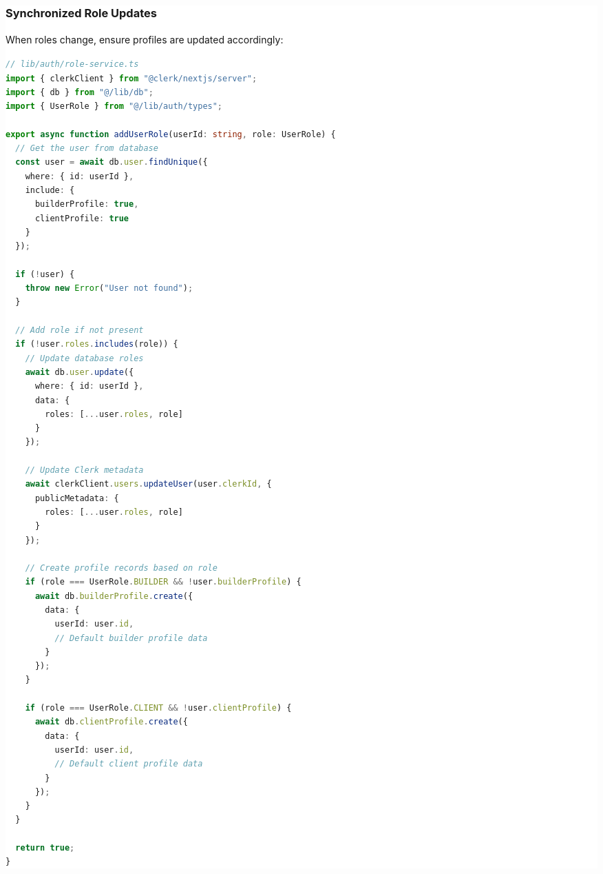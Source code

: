 ### Synchronized Role Updates

When roles change, ensure profiles are updated accordingly:

```typescript
// lib/auth/role-service.ts
import { clerkClient } from "@clerk/nextjs/server";
import { db } from "@/lib/db";
import { UserRole } from "@/lib/auth/types";

export async function addUserRole(userId: string, role: UserRole) {
  // Get the user from database
  const user = await db.user.findUnique({ 
    where: { id: userId },
    include: {
      builderProfile: true,
      clientProfile: true
    }
  });
  
  if (!user) {
    throw new Error("User not found");
  }
  
  // Add role if not present
  if (!user.roles.includes(role)) {
    // Update database roles
    await db.user.update({
      where: { id: userId },
      data: {
        roles: [...user.roles, role]
      }
    });
    
    // Update Clerk metadata
    await clerkClient.users.updateUser(user.clerkId, {
      publicMetadata: {
        roles: [...user.roles, role]
      }
    });
    
    // Create profile records based on role
    if (role === UserRole.BUILDER && !user.builderProfile) {
      await db.builderProfile.create({
        data: {
          userId: user.id,
          // Default builder profile data
        }
      });
    }
    
    if (role === UserRole.CLIENT && !user.clientProfile) {
      await db.clientProfile.create({
        data: {
          userId: user.id,
          // Default client profile data
        }
      });
    }
  }
  
  return true;
}
```
